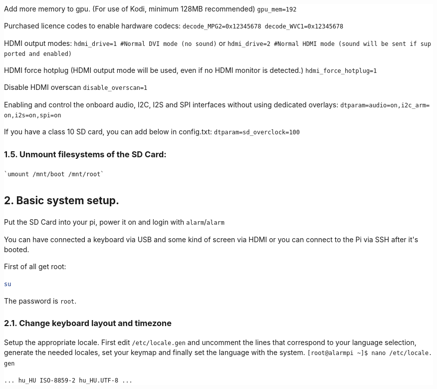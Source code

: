    Add more memory to gpu. (For use of Kodi, minimum 128MB recommended)
   `gpu_mem=192`
   
   Purchased licence codes to enable hardware codecs:
   `
   decode_MPG2=0x12345678
   decode_WVC1=0x12345678
   `
   
   HDMI output modes:
   `hdmi_drive=1 #Normal DVI mode (no sound)`
   or
   `hdmi_drive=2 #Normal HDMI mode (sound will be sent if supported and enabled)`
   
   HDMI force hotplug (HDMI output mode will be used, even if no HDMI monitor is detected.)
   `hdmi_force_hotplug=1`
   
   Disable HDMI overscan
   `disable_overscan=1`
   
   Enabling and control the onboard audio, I2C, I2S and SPI interfaces without using dedicated overlays:
   `dtparam=audio=on,i2c_arm=on,i2s=on,spi=on`
   
   If you have a class 10 SD card, you can add below in config.txt:
   `dtparam=sd_overclock=100`

### 1.5. Unmount filesystems of the SD Card:

    `umount /mnt/boot /mnt/root`

## 2. Basic system setup.

Put the SD Card into your pi, power it on and login with `alarm`/`alarm`

You can have connected a keyboard via USB and some kind of screen via HDMI or you can connect to the Pi via SSH after
it's booted.

First of all get root:

```bash
su
```

The password is `root`.


### 2.1. Change keyboard layout and timezone

   Setup the appropriate locale. First edit `/etc/locale.gen` and uncomment the lines that correspond to your 
   language selection, generate the needed locales, set your keymap and finally set the language with the system.
   `[root@alarmpi ~]$ nano /etc/locale.gen`
   
   `
   ...
   hu_HU ISO-8859-2
   hu_HU.UTF-8
   ...
   `
   